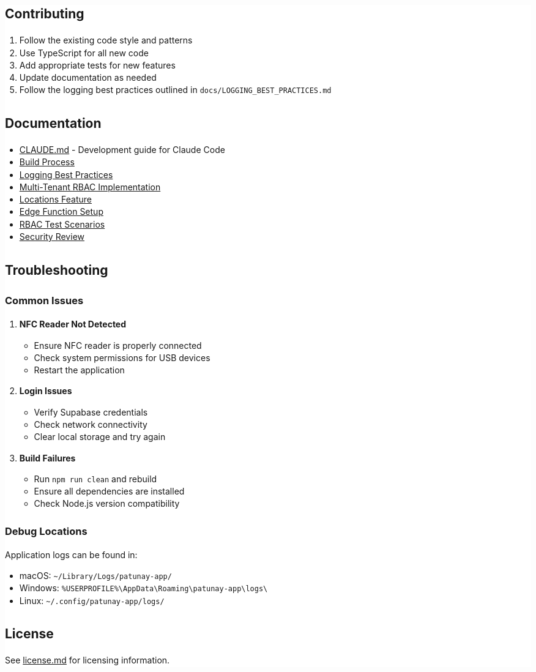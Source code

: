 ## Contributing

1. Follow the existing code style and patterns
2. Use TypeScript for all new code
3. Add appropriate tests for new features
4. Update documentation as needed
5. Follow the logging best practices outlined in `docs/LOGGING_BEST_PRACTICES.md`

## Documentation

- [CLAUDE.md](CLAUDE.md) - Development guide for Claude Code
- [Build Process](BUILD_PROCESS.md)
- [Logging Best Practices](LOGGING_BEST_PRACTICES.md)
- [Multi-Tenant RBAC Implementation](MULTI_TENANT_RBAC_IMPLEMENTATION_STRATEGY.md)
- [Locations Feature](LOCATIONS_FEATURE.md)
- [Edge Function Setup](EDGE_FUNCTION_SETUP.md)
- [RBAC Test Scenarios](RBAC_TEST_SCENARIOS.md)
- [Security Review](../review/SECURITY-REVIEW.md)

## Troubleshooting

### Common Issues

1. **NFC Reader Not Detected**
   - Ensure NFC reader is properly connected
   - Check system permissions for USB devices
   - Restart the application

2. **Login Issues**
   - Verify Supabase credentials
   - Check network connectivity
   - Clear local storage and try again

3. **Build Failures**
   - Run `npm run clean` and rebuild
   - Ensure all dependencies are installed
   - Check Node.js version compatibility

### Debug Locations

Application logs can be found in:
- macOS: `~/Library/Logs/patunay-app/`
- Windows: `%USERPROFILE%\AppData\Roaming\patunay-app\logs\`
- Linux: `~/.config/patunay-app/logs/`

## License

See [license.md](license.md) for licensing information.